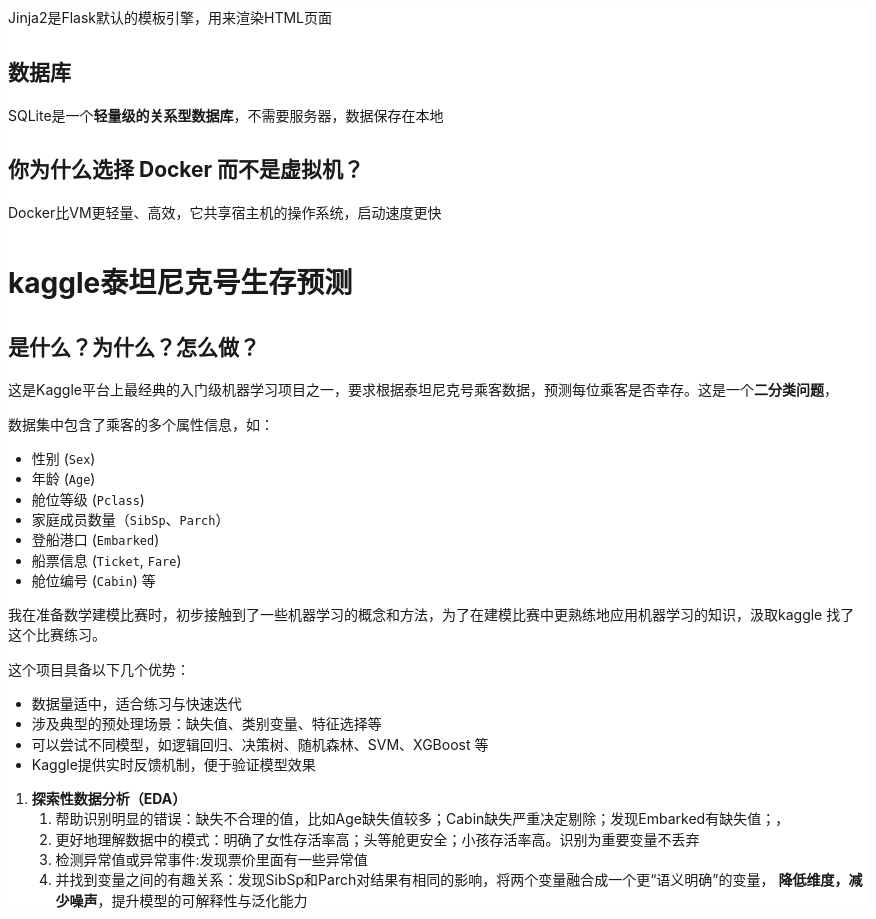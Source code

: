 Jinja2是Flask默认的模板引擎，用来渲染HTML页面

## 数据库

SQLite是一个**轻量级的关系型数据库**，不需要服务器，数据保存在本地



## 你为什么选择 Docker 而不是虚拟机？

Docker比VM更轻量、高效，它共享宿主机的操作系统，启动速度更快















# kaggle泰坦尼克号生存预测

## 是什么？为什么？怎么做？

这是Kaggle平台上最经典的入门级机器学习项目之一，要求根据泰坦尼克号乘客数据，预测每位乘客是否幸存。这是一个**二分类问题**，

数据集中包含了乘客的多个属性信息，如：

- 性别 (`Sex`)
- 年龄 (`Age`)
- 舱位等级 (`Pclass`)
- 家庭成员数量（`SibSp`、`Parch`）
- 登船港口 (`Embarked`)
- 船票信息 (`Ticket`, `Fare`)
- 舱位编号 (`Cabin`) 等



我在准备数学建模比赛时，初步接触到了一些机器学习的概念和方法，为了在建模比赛中更熟练地应用机器学习的知识，汲取kaggle 找了这个比赛练习。

这个项目具备以下几个优势：

- 数据量适中，适合练习与快速迭代
- 涉及典型的预处理场景：缺失值、类别变量、特征选择等
- 可以尝试不同模型，如逻辑回归、决策树、随机森林、SVM、XGBoost 等
- Kaggle提供实时反馈机制，便于验证模型效果



1. **探索性数据分析（EDA）**
    1. 帮助识别明显的错误：缺失不合理的值，比如Age缺失值较多；Cabin缺失严重决定剔除；发现Embarked有缺失值；，
    2. 更好地理解数据中的模式：明确了女性存活率高；头等舱更安全；小孩存活率高。识别为重要变量不丢弃
    3. 检测异常值或异常事件:发现票价里面有一些异常值
    4. 并找到变量之间的有趣关系：发现SibSp和Parch对结果有相同的影响，将两个变量融合成一个更“语义明确”的变量， **降低维度，减少噪声**，提升模型的可解释性与泛化能力
